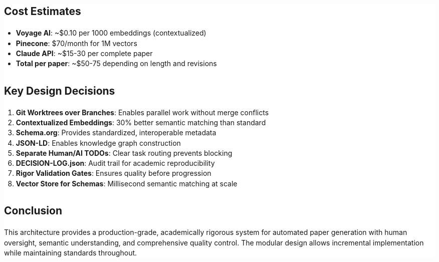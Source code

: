 ## Cost Estimates

- **Voyage AI**: ~$0.10 per 1000 embeddings (contextualized)
- **Pinecone**: $70/month for 1M vectors
- **Claude API**: ~$15-30 per complete paper
- **Total per paper**: ~$50-75 depending on length and revisions

## Key Design Decisions

1. **Git Worktrees over Branches**: Enables parallel work without merge conflicts
2. **Contextualized Embeddings**: 30% better semantic matching than standard
3. **Schema.org**: Provides standardized, interoperable metadata
4. **JSON-LD**: Enables knowledge graph construction
5. **Separate Human/AI TODOs**: Clear task routing prevents blocking
6. **DECISION-LOG.json**: Audit trail for academic reproducibility
7. **Rigor Validation Gates**: Ensures quality before progression
8. **Vector Store for Schemas**: Millisecond semantic matching at scale

## Conclusion

This architecture provides a production-grade, academically rigorous system for automated paper generation with human oversight, semantic understanding, and comprehensive quality control. The modular design allows incremental implementation while maintaining standards throughout.
